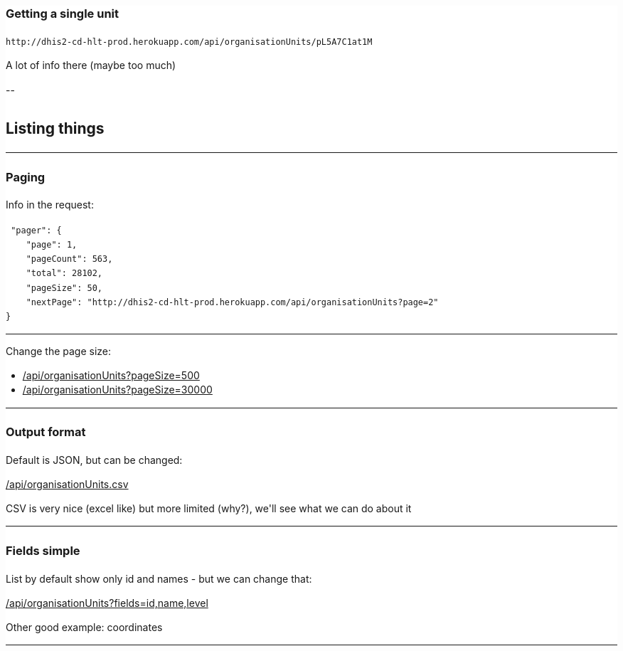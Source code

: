 
### Getting a single unit

    http://dhis2-cd-hlt-prod.herokuapp.com/api/organisationUnits/pL5A7C1at1M

A lot of info there (maybe too much)

--

## Listing things

---

### Paging

Info in the request:

     "pager": {
        "page": 1,
        "pageCount": 563,
        "total": 28102,
        "pageSize": 50,
        "nextPage": "http://dhis2-cd-hlt-prod.herokuapp.com/api/organisationUnits?page=2"
    }

---

Change the page size:

- [/api/organisationUnits?pageSize=500](http://dhis2-cd-hlt-prod.herokuapp.com/api/organisationUnits?pageSize=500)
- [/api/organisationUnits?pageSize=30000](http://dhis2-cd-hlt-prod.herokuapp.com/api/organisationUnits?pageSize=30000)

---

### Output format

Default is JSON, but can be changed:

[/api/organisationUnits.csv](http://dhis2-cd-hlt-prod.herokuapp.com/api/organisationUnits.csv)

CSV is very nice (excel like) but more limited (why?), we'll see what we can do about it

---

### Fields simple

List by default show only id and names - but we can change that:

[/api/organisationUnits?fields=id,name,level](http://dhis2-cd-hlt-prod.herokuapp.com/api/organisationUnits?fields=id,name,level)

Other good example: coordinates

---
